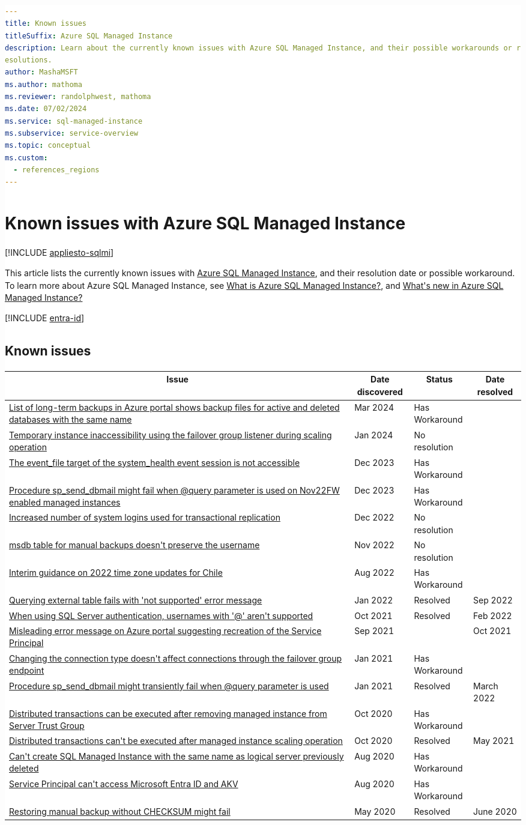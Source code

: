 ```yaml
---
title: Known issues
titleSuffix: Azure SQL Managed Instance
description: Learn about the currently known issues with Azure SQL Managed Instance, and their possible workarounds or resolutions.
author: MashaMSFT
ms.author: mathoma
ms.reviewer: randolphwest, mathoma
ms.date: 07/02/2024
ms.service: sql-managed-instance
ms.subservice: service-overview
ms.topic: conceptual
ms.custom:
  - references_regions
---
```

# Known issues with Azure SQL Managed Instance

[!INCLUDE [appliesto-sqlmi](../includes/appliesto-sqlmi.md)]

This article lists the currently known issues with [Azure SQL Managed Instance](https://azure.microsoft.com/updates/?product=sql-database&query=sql%20managed%20instance), and their resolution date or possible workaround. To learn more about Azure SQL Managed Instance, see [What is Azure SQL Managed Instance?](sql-managed-instance-paas-overview.md), and [What's new in Azure SQL Managed Instance?](doc-changes-updates-release-notes-whats-new.md)

[!INCLUDE [entra-id](../includes/entra-id.md)]

## Known issues

| Issue | Date discovered | Status | Date resolved |
| --- | --- | --- | --- |
| [List of long-term backups in Azure portal shows backup files for active and deleted databases with the same name](#list-of-long-term-backups-in-azure-portal-shows-backup-files-for-active-and-deleted-databases-with-the-same-name) | Mar 2024 | Has Workaround | |
| [Temporary instance inaccessibility using the failover group listener during scaling operation](#temporary-instance-inaccessibility-using-the-failover-group-listener-during-scaling-operation) | Jan 2024 | No resolution | |
| [The event_file target of the system_health event session is not accessible](#the-event_file-target-of-the-system_health-event-session-is-not-accessible) | Dec 2023 | Has Workaround | |
| [Procedure sp_send_dbmail might fail when @query parameter is used on Nov22FW enabled managed instances](#procedure-sp_send_dbmail-may-fail-when-query-parameter-is-used-on-nov22fw-enabled-managed-instances) | Dec 2023 | Has Workaround | |
| [Increased number of system logins used for transactional replication](#increased-number-of-system-logins-used-for-transactional-replication) | Dec 2022 | No resolution | |
| [msdb table for manual backups doesn't preserve the username](#msdb-table-for-manual-backups-doesnt-preserve-the-username) | Nov 2022 | No resolution | |
| [Interim guidance on 2022 time zone updates for Chile](#interim-guidance-on-2022-time-zone-updates-for-chile) | Aug 2022 | Has Workaround | |
| [Querying external table fails with 'not supported' error message](#querying-external-table-fails-with-not-supported-error-message) | Jan 2022 | Resolved | Sep 2022 |
| [When using SQL Server authentication, usernames with '@' aren't supported](#when-using-sql-server-authentication-usernames-with--arent-supported) | Oct 2021 | Resolved | Feb 2022 |
| [Misleading error message on Azure portal suggesting recreation of the Service Principal](#misleading-error-message-on-azure-portal-suggesting-recreation-of-the-service-principal) | Sep 2021 | | Oct 2021 |
| [Changing the connection type doesn't affect connections through the failover group endpoint](#changing-the-connection-type-doesnt-affect-connections-through-the-failover-group-endpoint) | Jan 2021 | Has Workaround | |
| [Procedure sp_send_dbmail might transiently fail when @query parameter is used](#procedure-sp_send_dbmail-may-transiently-fail-when-query-parameter-is-used) | Jan 2021 | Resolved | March 2022 |
| [Distributed transactions can be executed after removing managed instance from Server Trust Group](#distributed-transactions-can-be-executed-after-removing-managed-instance-from-server-trust-group) | Oct 2020 | Has Workaround | |
| [Distributed transactions can't be executed after managed instance scaling operation](#distributed-transactions-cant-be-executed-after-managed-instance-scaling-operation) | Oct 2020 | Resolved | May 2021 |
| [Can't create SQL Managed Instance with the same name as logical server previously deleted](#cant-create-sql-managed-instance-with-the-same-name-as-logical-server-previously-deleted) | Aug 2020 | Has Workaround | |
| [Service Principal can't access Microsoft Entra ID and AKV](#service-principal-cant-access-azure-ad-and-akv) | Aug 2020 | Has Workaround | |
| [Restoring manual backup without CHECKSUM might fail](#restoring-manual-backup-without-checksum-might-fail) | May 2020 | Resolved | June 2020 |